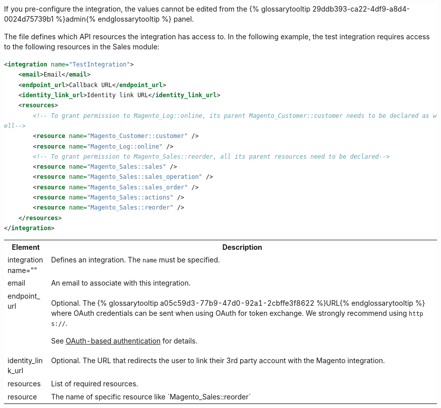 <div class="bs-callout bs-callout-info" id="info">
  <p>If you pre-configure the integration, the values cannot be edited from the {% glossarytooltip 29ddb393-ca22-4df9-a8d4-0024d75739b1 %}admin{% endglossarytooltip %} panel.</p>
</div>

The  file defines which API resources the integration has access to.
In the following example, the test integration requires access to the following resources in the Sales module:

```xml
<integration name="TestIntegration">
    <email>Email</email>
    <endpoint_url>Callback URL</endpoint_url>
    <identity_link_url>Identity link URL</identity_link_url>
    <resources>
        <!-- To grant permission to Magento_Log::online, its parent Magento_Customer::customer needs to be declared as well-->
        <resource name="Magento_Customer::customer" />
        <resource name="Magento_Log::online" />
        <!-- To grant permission to Magento_Sales::reorder, all its parent resources need to be declared-->
        <resource name="Magento_Sales::sales" />
        <resource name="Magento_Sales::sales_operation" />
        <resource name="Magento_Sales::sales_order" />
        <resource name="Magento_Sales::actions" />
        <resource name="Magento_Sales::reorder" />
    </resources>
</integration>
```

<table>
<tr>
<th>Element</th>
<th>Description</th>
</tr>
<tr>
<td>integration name=""</td>
<td>Defines an integration. The <code>name</code> must be specified.</td>
</tr>
<tr>
<td>email</td>
<td>An email to associate with this integration.</td>
</tr>
<tr>
<td>endpoint_url</td>
<td><p>Optional. The {% glossarytooltip a05c59d3-77b9-47d0-92a1-2cbffe3f8622 %}URL{% endglossarytooltip %} where OAuth credentials can be sent when using OAuth for token exchange. We strongly recommend using <code>https://</code>.</p>
<p>See <a href="{{page.baseurl}}get-started/authentication/gs-authentication-oauth.html">OAuth-based authentication</a> for details.</p></td>
</tr>
<tr>
<td>identity_link_url</td>
<td>Optional. The URL that redirects the user to link their 3rd party account with the Magento integration.</td>
</tr>
<tr>
<td>resources</td>
<td>List of required resources.</td>
</tr>
<tr>
<td>resource</td>
<td>The name of specific resource like `Magento_Sales::reorder`</td>
</tr>
</table>